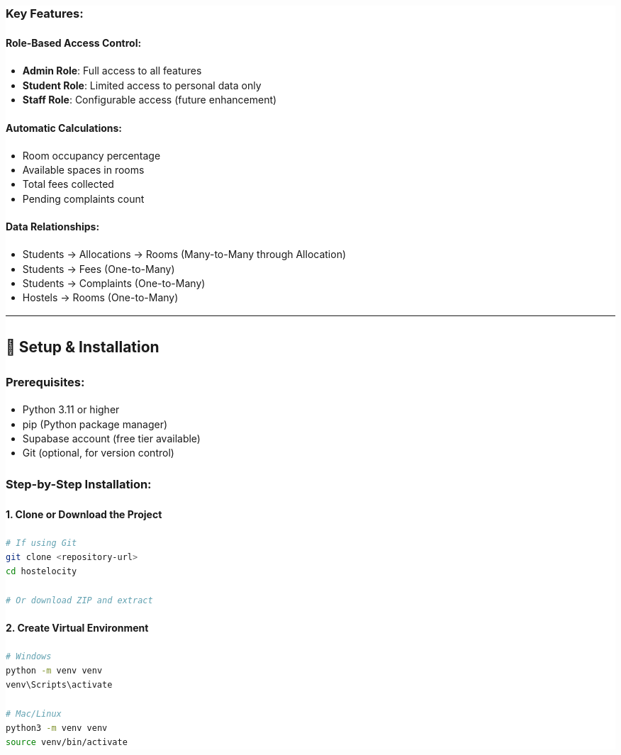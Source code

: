 ### **Key Features:**

#### **Role-Based Access Control:**
- **Admin Role**: Full access to all features
- **Student Role**: Limited access to personal data only
- **Staff Role**: Configurable access (future enhancement)

#### **Automatic Calculations:**
- Room occupancy percentage
- Available spaces in rooms
- Total fees collected
- Pending complaints count

#### **Data Relationships:**
- Students → Allocations → Rooms (Many-to-Many through Allocation)
- Students → Fees (One-to-Many)
- Students → Complaints (One-to-Many)
- Hostels → Rooms (One-to-Many)

---

## 🚀 Setup & Installation

### **Prerequisites:**
- Python 3.11 or higher
- pip (Python package manager)
- Supabase account (free tier available)
- Git (optional, for version control)

### **Step-by-Step Installation:**

#### **1. Clone or Download the Project**
```bash
# If using Git
git clone <repository-url>
cd hostelocity

# Or download ZIP and extract
```

#### **2. Create Virtual Environment**
```bash
# Windows
python -m venv venv
venv\Scripts\activate

# Mac/Linux
python3 -m venv venv
source venv/bin/activate
```
